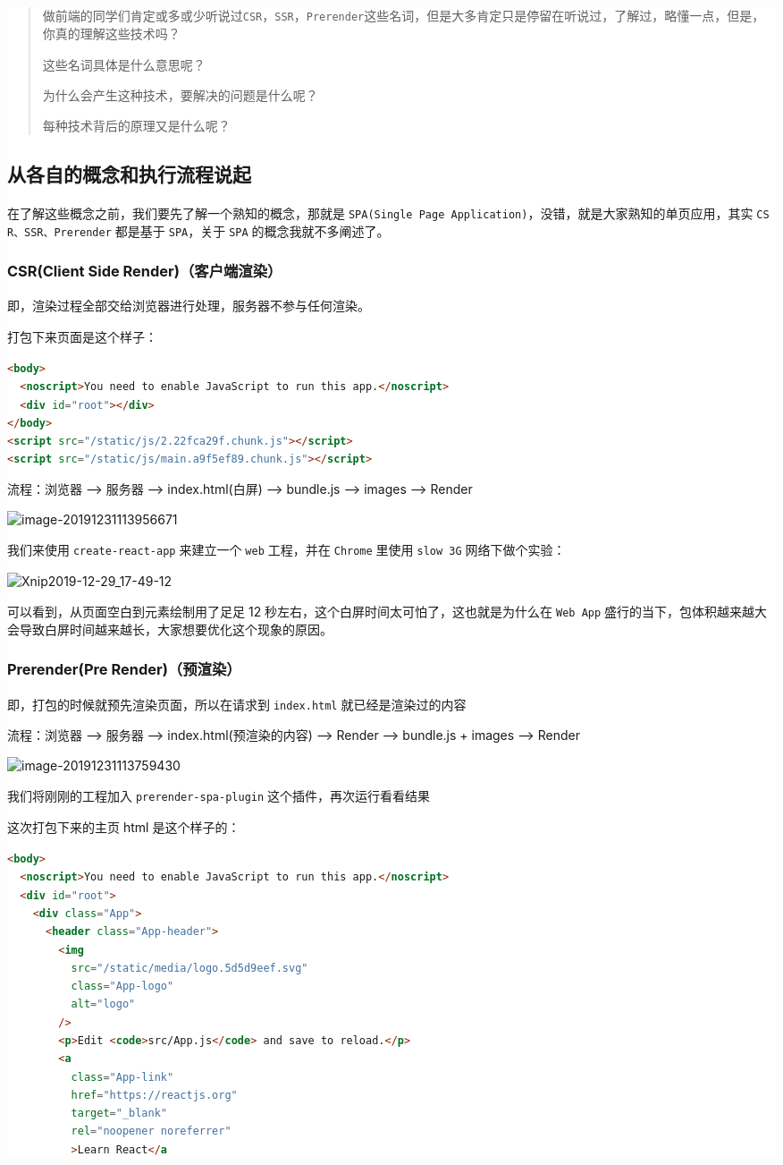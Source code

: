 > 做前端的同学们肯定或多或少听说过`CSR`，`SSR`，`Prerender`这些名词，但是大多肯定只是停留在听说过，了解过，略懂一点，但是，你真的理解这些技术吗？
>
> 这些名词具体是什么意思呢？
>
> 为什么会产生这种技术，要解决的问题是什么呢？
>
> 每种技术背后的原理又是什么呢？

## 从各自的概念和执行流程说起

在了解这些概念之前，我们要先了解一个熟知的概念，那就是 `SPA(Single Page Application)`，没错，就是大家熟知的单页应用，其实 `CSR、SSR、Prerender` 都是基于 `SPA`，关于 `SPA` 的概念我就不多阐述了。

### CSR(Client Side Render)（客户端渲染）

即，渲染过程全部交给浏览器进行处理，服务器不参与任何渲染。

打包下来页面是这个样子：

```html
<body>
  <noscript>You need to enable JavaScript to run this app.</noscript>
  <div id="root"></div>
</body>
<script src="/static/js/2.22fca29f.chunk.js"></script>
<script src="/static/js/main.a9f5ef89.chunk.js"></script>
```

流程：浏览器 --> 服务器 --> index.html(白屏) --> bundle.js --> images --> Render

![image-20191231113956671](https://md-1255362963.cos.ap-chengdu.myqcloud.com/2019-12-31-134204.png)

我们来使用 `create-react-app` 来建立一个 `web` 工程，并在 `Chrome` 里使用 `slow 3G` 网络下做个实验：

![Xnip2019-12-29_17-49-12](https://md-1255362963.cos.ap-chengdu.myqcloud.com/2019-12-31-134215.jpg)

可以看到，从页面空白到元素绘制用了足足 12 秒左右，这个白屏时间太可怕了，这也就是为什么在 `Web App` 盛行的当下，包体积越来越大会导致白屏时间越来越长，大家想要优化这个现象的原因。

### Prerender(Pre Render)（预渲染）

即，打包的时候就预先渲染页面，所以在请求到 `index.html` 就已经是渲染过的内容

流程：浏览器 --> 服务器 --> index.html(预渲染的内容) --> Render --> bundle.js + images --> Render

![image-20191231113759430](https://md-1255362963.cos.ap-chengdu.myqcloud.com/2019-12-31-134223.png)

我们将刚刚的工程加入 `prerender-spa-plugin` 这个插件，再次运行看看结果

这次打包下来的主页 html 是这个样子的：

```html
<body>
  <noscript>You need to enable JavaScript to run this app.</noscript>
  <div id="root">
    <div class="App">
      <header class="App-header">
        <img
          src="/static/media/logo.5d5d9eef.svg"
          class="App-logo"
          alt="logo"
        />
        <p>Edit <code>src/App.js</code> and save to reload.</p>
        <a
          class="App-link"
          href="https://reactjs.org"
          target="_blank"
          rel="noopener noreferrer"
          >Learn React</a
```
